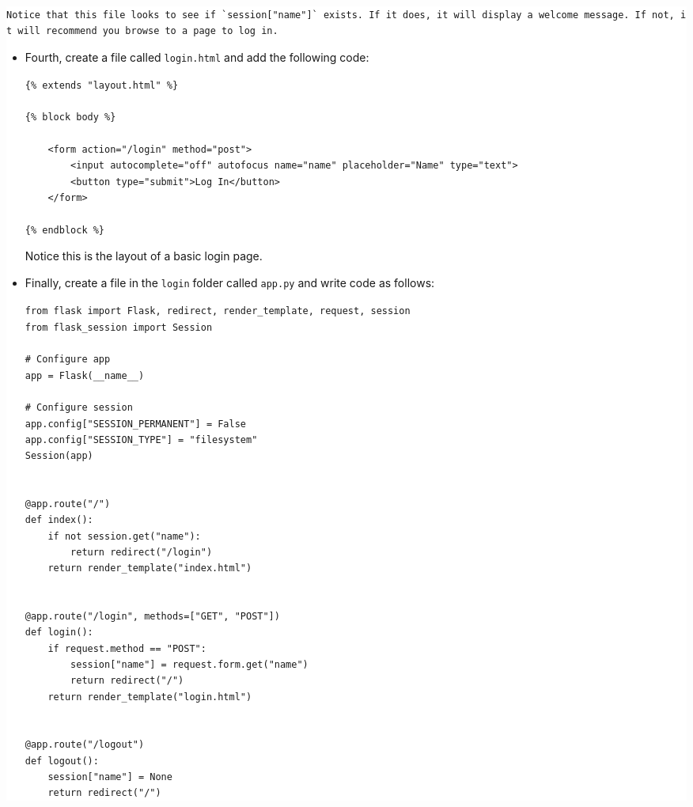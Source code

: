    Notice that this file looks to see if `session["name"]` exists. If it does, it will display a welcome message. If not, it will recommend you browse to a page to log in.

-   Fourth, create a file called `login.html` and add the following code:

    ```
    {% extends "layout.html" %}

    {% block body %}

        <form action="/login" method="post">
            <input autocomplete="off" autofocus name="name" placeholder="Name" type="text">
            <button type="submit">Log In</button>
        </form>

    {% endblock %}

    ```

    Notice this is the layout of a basic login page.

-   Finally, create a file in the `login` folder called `app.py` and write code as follows:

    ```
    from flask import Flask, redirect, render_template, request, session
    from flask_session import Session

    # Configure app
    app = Flask(__name__)

    # Configure session
    app.config["SESSION_PERMANENT"] = False
    app.config["SESSION_TYPE"] = "filesystem"
    Session(app)


    @app.route("/")
    def index():
        if not session.get("name"):
            return redirect("/login")
        return render_template("index.html")


    @app.route("/login", methods=["GET", "POST"])
    def login():
        if request.method == "POST":
            session["name"] = request.form.get("name")
            return redirect("/")
        return render_template("login.html")


    @app.route("/logout")
    def logout():
        session["name"] = None
        return redirect("/")
